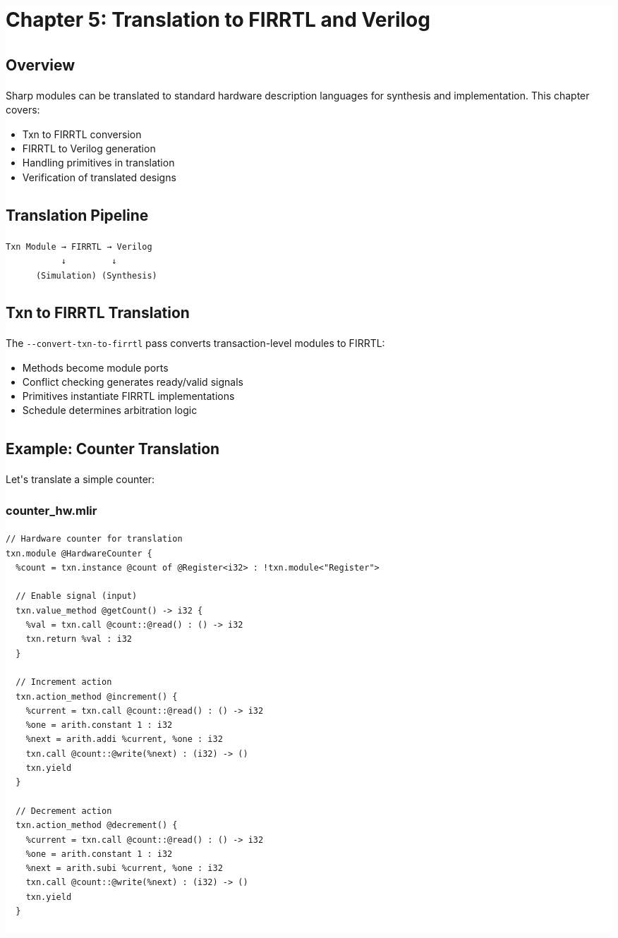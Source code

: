 # Chapter 5: Translation to FIRRTL and Verilog

## Overview

Sharp modules can be translated to standard hardware description languages for synthesis and implementation. This chapter covers:
- Txn to FIRRTL conversion
- FIRRTL to Verilog generation
- Handling primitives in translation
- Verification of translated designs

## Translation Pipeline

```
Txn Module → FIRRTL → Verilog
           ↓         ↓
      (Simulation) (Synthesis)
```

## Txn to FIRRTL Translation

The `--convert-txn-to-firrtl` pass converts transaction-level modules to FIRRTL:
- Methods become module ports
- Conflict checking generates ready/valid signals
- Primitives instantiate FIRRTL implementations
- Schedule determines arbitration logic

## Example: Counter Translation

Let's translate a simple counter:

### counter_hw.mlir

```mlir
// Hardware counter for translation
txn.module @HardwareCounter {
  %count = txn.instance @count of @Register<i32> : !txn.module<"Register">
  
  // Enable signal (input)
  txn.value_method @getCount() -> i32 {
    %val = txn.call @count::@read() : () -> i32
    txn.return %val : i32
  }
  
  // Increment action
  txn.action_method @increment() {
    %current = txn.call @count::@read() : () -> i32
    %one = arith.constant 1 : i32
    %next = arith.addi %current, %one : i32
    txn.call @count::@write(%next) : (i32) -> ()
    txn.yield
  }
  
  // Decrement action
  txn.action_method @decrement() {
    %current = txn.call @count::@read() : () -> i32
    %one = arith.constant 1 : i32
    %next = arith.subi %current, %one : i32
    txn.call @count::@write(%next) : (i32) -> ()
    txn.yield
  }
  
```